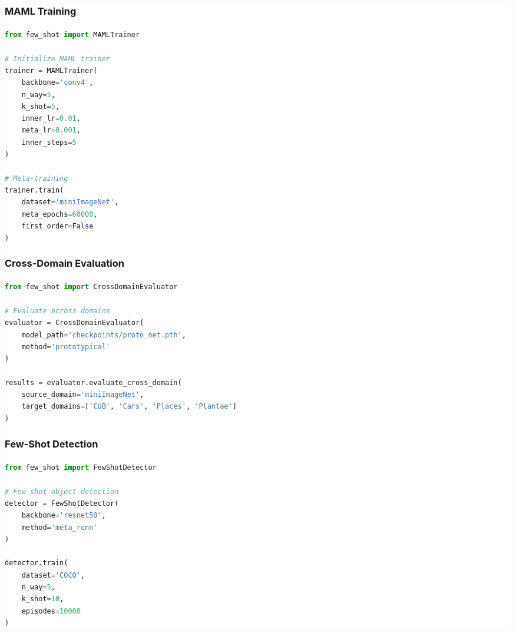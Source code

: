 ### MAML Training
```python
from few_shot import MAMLTrainer

# Initialize MAML trainer
trainer = MAMLTrainer(
    backbone='conv4',
    n_way=5,
    k_shot=5,
    inner_lr=0.01,
    meta_lr=0.001,
    inner_steps=5
)

# Meta-training
trainer.train(
    dataset='miniImageNet',
    meta_epochs=60000,
    first_order=False
)
```

### Cross-Domain Evaluation
```python
from few_shot import CrossDomainEvaluator

# Evaluate across domains
evaluator = CrossDomainEvaluator(
    model_path='checkpoints/proto_net.pth',
    method='prototypical'
)

results = evaluator.evaluate_cross_domain(
    source_domain='miniImageNet',
    target_domains=['CUB', 'Cars', 'Places', 'Plantae']
)
```

### Few-Shot Detection
```python
from few_shot import FewShotDetector

# Few-shot object detection
detector = FewShotDetector(
    backbone='resnet50',
    method='meta_rcnn'
)

detector.train(
    dataset='COCO',
    n_way=5,
    k_shot=10,
    episodes=10000
)
```
